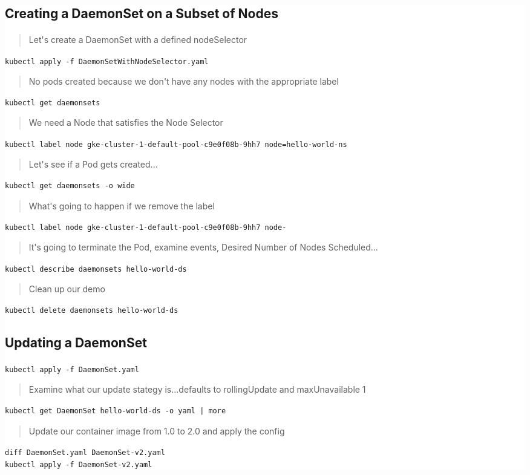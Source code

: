 
## Creating a DaemonSet on a Subset of Nodes

> Let's create a DaemonSet with a defined nodeSelector

```shell
kubectl apply -f DaemonSetWithNodeSelector.yaml
```

> No pods created because we don't have any nodes with the appropriate label

```shell
kubectl get daemonsets
```

> We need a Node that satisfies the Node Selector

```shell
kubectl label node gke-cluster-1-default-pool-c9e0f08b-9hh7 node=hello-world-ns
```

> Let's see if a Pod gets created...

```shell
kubectl get daemonsets -o wide
```

> What's going to happen if we remove the label

```shell
kubectl label node gke-cluster-1-default-pool-c9e0f08b-9hh7 node-
```

> It's going to terminate the Pod, examine events, Desired Number of Nodes Scheduled...

```shell
kubectl describe daemonsets hello-world-ds
```

> Clean up our demo

```shell
kubectl delete daemonsets hello-world-ds
```


## Updating a DaemonSet

```shell
kubectl apply -f DaemonSet.yaml
```


> Examine what our update stategy is...defaults to rollingUpdate and maxUnavailable 1

```shell
kubectl get DaemonSet hello-world-ds -o yaml | more
```

> Update our container image from 1.0 to 2.0 and apply the config

```shell
diff DaemonSet.yaml DaemonSet-v2.yaml
kubectl apply -f DaemonSet-v2.yaml
```
